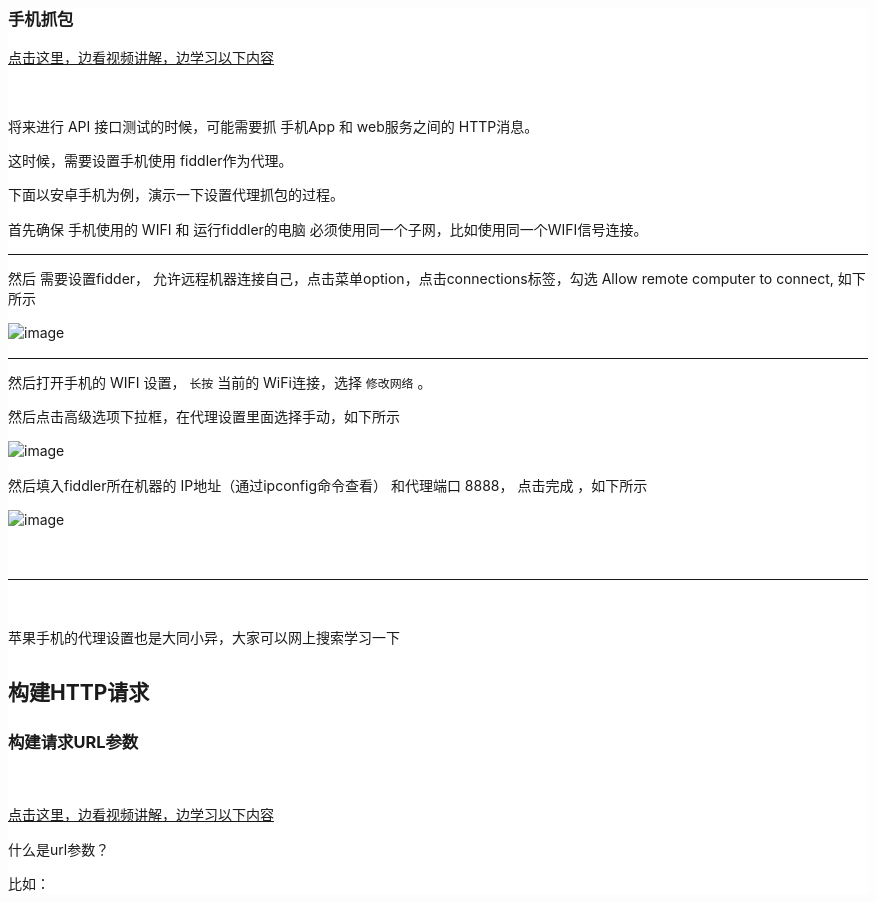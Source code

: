 
### 手机抓包


<a href='https://www.bilibili.com/video/av68746921/?p=12' target='_blank'>点击这里，边看视频讲解，边学习以下内容</a>

<br>

将来进行 API 接口测试的时候，可能需要抓 手机App 和 web服务之间的 HTTP消息。 

这时候，需要设置手机使用 fiddler作为代理。

下面以安卓手机为例，演示一下设置代理抓包的过程。

首先确保 手机使用的 WIFI 和 运行fiddler的电脑 必须使用同一个子网，比如使用同一个WIFI信号连接。

---

然后 需要设置fidder， 允许远程机器连接自己，点击菜单option，点击connections标签，勾选 Allow remote computer to connect, 如下所示

![image](http://cdn1.python3.vip/imgs/gh/36257654_65565967-10ad9800-df84-11e9-8375-ec7b4860841c.png)


---


然后打开手机的 WIFI 设置， ```长按``` 当前的 WiFi连接，选择  ```修改网络``` 。

然后点击高级选项下拉框，在代理设置里面选择手动，如下所示

![image](http://cdn1.python3.vip/imgs/gh/36257654_65566633-10160100-df86-11e9-912e-7c343b815a45.png)


然后填入fiddler所在机器的 IP地址（通过ipconfig命令查看） 和代理端口 8888， 点击完成 ，如下所示

![image](http://cdn1.python3.vip/imgs/gh/36257654_65566850-a4806380-df86-11e9-9922-cfd87da8f386.png)


<br>



-----

<br>

苹果手机的代理设置也是大同小异，大家可以网上搜索学习一下


## 构建HTTP请求

### 构建请求URL参数



<br>

<a href='https://www.bilibili.com/video/av68746921/?p=13' target='_blank'>点击这里，边看视频讲解，边学习以下内容</a>

什么是url参数？

比如：
